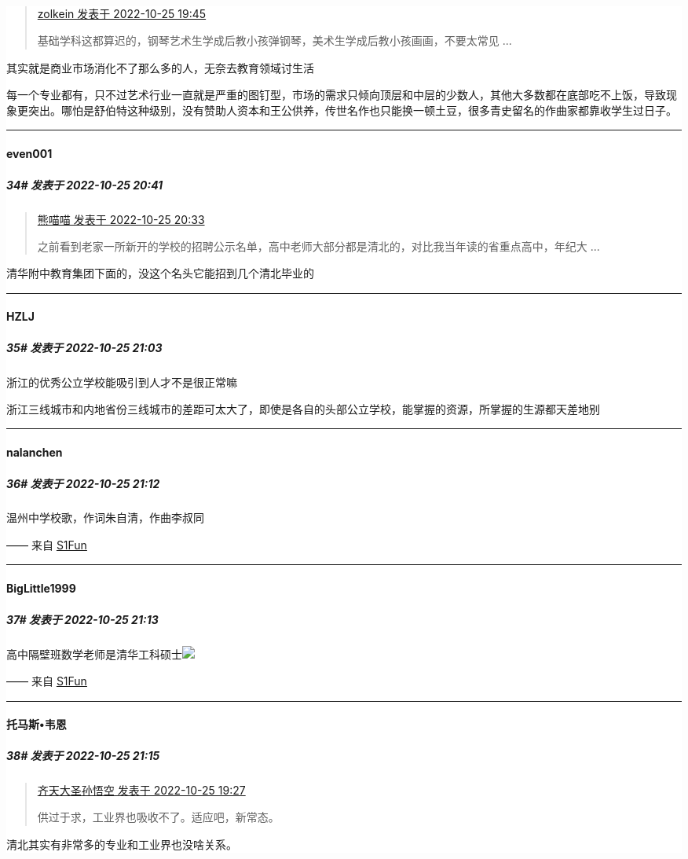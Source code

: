 <blockquote><a href="httphttps://bbs.saraba1st.com/2b/forum.php?mod=redirect&amp;goto=findpost&amp;pid=58097676&amp;ptid=2101456" target="_blank">zolkein 发表于 2022-10-25 19:45</a>

基础学科这都算迟的，钢琴艺术生学成后教小孩弹钢琴，美术生学成后教小孩画画，不要太常见 ...</blockquote>
其实就是商业市场消化不了那么多的人，无奈去教育领域讨生活

每一个专业都有，只不过艺术行业一直就是严重的图钉型，市场的需求只倾向顶层和中层的少数人，其他大多数都在底部吃不上饭，导致现象更突出。哪怕是舒伯特这种级别，没有赞助人资本和王公供养，传世名作也只能换一顿土豆，很多青史留名的作曲家都靠收学生过日子。

*****

####  even001  
##### 34#       发表于 2022-10-25 20:41

<blockquote><a href="httphttps://bbs.saraba1st.com/2b/forum.php?mod=redirect&amp;goto=findpost&amp;pid=58098370&amp;ptid=2101456" target="_blank">熊喵喵 发表于 2022-10-25 20:33</a>

之前看到老家一所新开的学校的招聘公示名单，高中老师大部分都是清北的，对比我当年读的省重点高中，年纪大 ...</blockquote>
清华附中教育集团下面的，没这个名头它能招到几个清北毕业的

*****

####  HZLJ  
##### 35#       发表于 2022-10-25 21:03

浙江的优秀公立学校能吸引到人才不是很正常嘛

浙江三线城市和内地省份三线城市的差距可太大了，即使是各自的头部公立学校，能掌握的资源，所掌握的生源都天差地别

*****

####  nalanchen  
##### 36#       发表于 2022-10-25 21:12

温州中学校歌，作词朱自清，作曲李叔同

—— 来自 [S1Fun](https://s1fun.koalcat.com)

*****

####  BigLittle1999  
##### 37#       发表于 2022-10-25 21:13

高中隔壁班数学老师是清华工科硕士<img src="https://static.saraba1st.com/image/smiley/face2017/018.png" referrerpolicy="no-referrer">

—— 来自 [S1Fun](https://s1fun.koalcat.com)

*****

####  托马斯•韦恩  
##### 38#       发表于 2022-10-25 21:15

<blockquote><a href="httphttps://bbs.saraba1st.com/2b/forum.php?mod=redirect&amp;goto=findpost&amp;pid=58097316&amp;ptid=2101456" target="_blank">齐天大圣孙悟空 发表于 2022-10-25 19:27</a>

供过于求，工业界也吸收不了。适应吧，新常态。</blockquote>
清北其实有非常多的专业和工业界也没啥关系。
